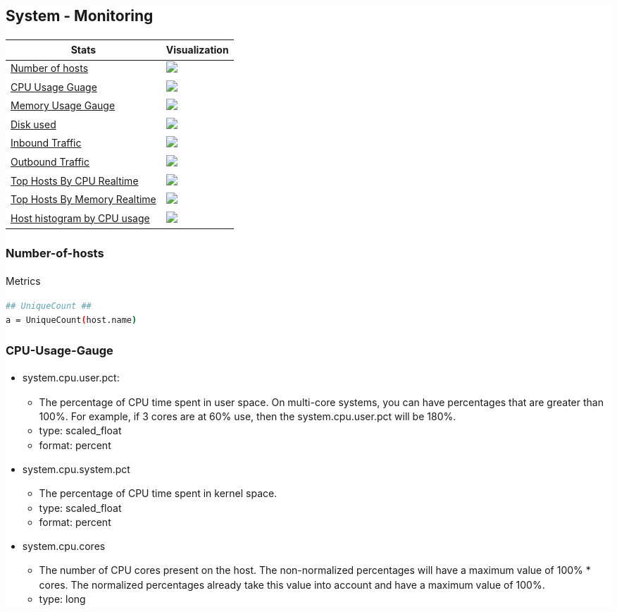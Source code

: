 ## System - Monitoring


|               Stats                                                |           Visualization                                                                                                                                     | 
|--------------------------------------------------------------------|------------------------------------------------------------------------------------------------------------------------------------------------------------ | 
|[Number of hosts](#Number-of-hosts)                                 | ![](https://github.com/codeaprendiz/_assets/blob/master/monitoring-kitchen/system/metricbeat/number-of-hosts.png)                                           | 
|[CPU Usage Guage](#CPU-Usage-Gauge)                                 | ![](https://github.com/codeaprendiz/_assets/blob/master/monitoring-kitchen/system/metricbeat/cpu-usage-guage.png)                                           | 
|[Memory Usage Gauge](#Memory-Usage-Gauge)                           | ![](https://github.com/codeaprendiz/_assets/blob/master/monitoring-kitchen/system/metricbeat/memory-usage-guage.png)                                        | 
|[Disk used](#Disk-used)                                             | ![](https://github.com/codeaprendiz/_assets/blob/master/monitoring-kitchen/system/metricbeat/disk-used.png)                                                 | 
|[Inbound Traffic](#Inbound-Traffic)                                 | ![](https://github.com/codeaprendiz/_assets/blob/master/monitoring-kitchen/system/metricbeat/inbound-traffic.png)                                           | 
|[Outbound Traffic](#Outbound-Traffic)                               | ![](https://github.com/codeaprendiz/_assets/blob/master/monitoring-kitchen/system/metricbeat/outbound-traffic.png)                                          | 
|[Top Hosts By CPU Realtime](#Top-Hosts-By-CPU-Realtime)             | ![](https://github.com/codeaprendiz/_assets/blob/master/monitoring-kitchen/system/metricbeat/top-hosts-by-cpu-realtime.png)                                 | 
|[Top Hosts By Memory Realtime](#Top-Hosts-By-Memory-Realtime)       | ![](https://github.com/codeaprendiz/_assets/blob/master/monitoring-kitchen/system/metricbeat/top-hosts-by-memory-realtime.png)                              | 
|[Host histogram by CPU usage](#Hosts-histogram-by-CPU-usage)        | ![](https://github.com/codeaprendiz/_assets/blob/master/monitoring-kitchen/system/metricbeat/host-histogram-by-cpu-usage.png)                                |










### Number-of-hosts

Metrics

```bash
## UniqueCount ##
a = UniqueCount(host.name)
```

### CPU-Usage-Gauge

- system.cpu.user.pct: 
  - The percentage of CPU time spent in user space. On multi-core systems, you can have percentages that are greater than 100%. For example, if 3 cores are at 60% use, then the system.cpu.user.pct will be 180%. 
  - type: scaled_float
  - format: percent
  
- system.cpu.system.pct
  - The percentage of CPU time spent in kernel space.
  - type: scaled_float
  - format: percent

- system.cpu.cores
  - The number of CPU cores present on the host. The non-normalized percentages will have a maximum value of 100% * cores. The normalized percentages already take this value into account and have a maximum value of 100%.
  - type: long

